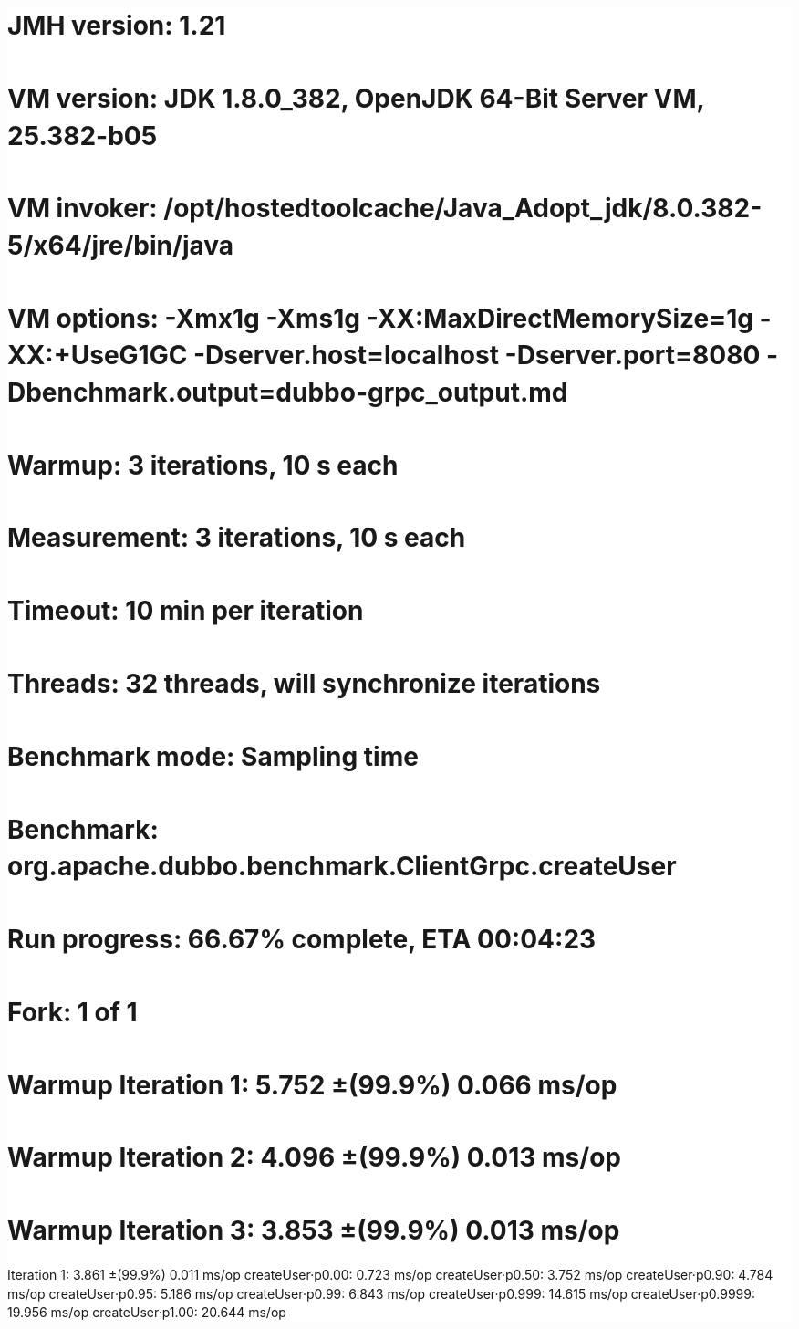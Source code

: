 
# JMH version: 1.21
# VM version: JDK 1.8.0_382, OpenJDK 64-Bit Server VM, 25.382-b05
# VM invoker: /opt/hostedtoolcache/Java_Adopt_jdk/8.0.382-5/x64/jre/bin/java
# VM options: -Xmx1g -Xms1g -XX:MaxDirectMemorySize=1g -XX:+UseG1GC -Dserver.host=localhost -Dserver.port=8080 -Dbenchmark.output=dubbo-grpc_output.md
# Warmup: 3 iterations, 10 s each
# Measurement: 3 iterations, 10 s each
# Timeout: 10 min per iteration
# Threads: 32 threads, will synchronize iterations
# Benchmark mode: Sampling time
# Benchmark: org.apache.dubbo.benchmark.ClientGrpc.createUser

# Run progress: 66.67% complete, ETA 00:04:23
# Fork: 1 of 1
# Warmup Iteration   1: 5.752 ±(99.9%) 0.066 ms/op
# Warmup Iteration   2: 4.096 ±(99.9%) 0.013 ms/op
# Warmup Iteration   3: 3.853 ±(99.9%) 0.013 ms/op
Iteration   1: 3.861 ±(99.9%) 0.011 ms/op
                 createUser·p0.00:   0.723 ms/op
                 createUser·p0.50:   3.752 ms/op
                 createUser·p0.90:   4.784 ms/op
                 createUser·p0.95:   5.186 ms/op
                 createUser·p0.99:   6.843 ms/op
                 createUser·p0.999:  14.615 ms/op
                 createUser·p0.9999: 19.956 ms/op
                 createUser·p1.00:   20.644 ms/op
